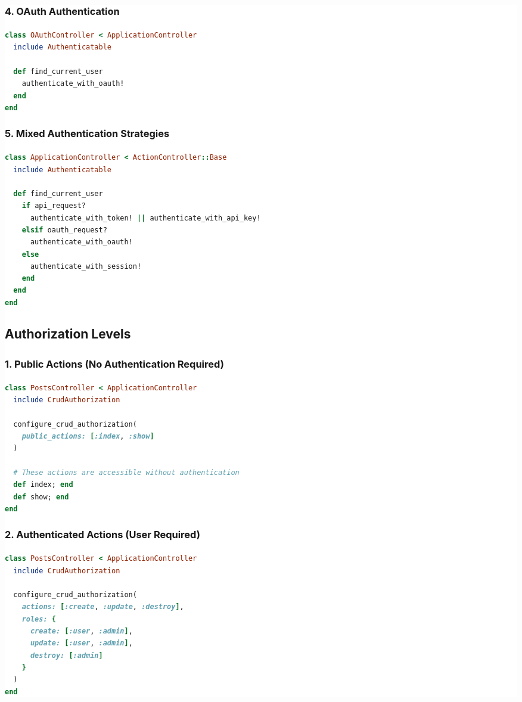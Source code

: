 ### 4. OAuth Authentication
```ruby
class OAuthController < ApplicationController
  include Authenticatable
  
  def find_current_user
    authenticate_with_oauth!
  end
end
```

### 5. Mixed Authentication Strategies
```ruby
class ApplicationController < ActionController::Base
  include Authenticatable
  
  def find_current_user
    if api_request?
      authenticate_with_token! || authenticate_with_api_key!
    elsif oauth_request?
      authenticate_with_oauth!
    else
      authenticate_with_session!
    end
  end
end
```

## Authorization Levels

### 1. Public Actions (No Authentication Required)
```ruby
class PostsController < ApplicationController
  include CrudAuthorization
  
  configure_crud_authorization(
    public_actions: [:index, :show]
  )
  
  # These actions are accessible without authentication
  def index; end
  def show; end
end
```

### 2. Authenticated Actions (User Required)
```ruby
class PostsController < ApplicationController
  include CrudAuthorization
  
  configure_crud_authorization(
    actions: [:create, :update, :destroy],
    roles: {
      create: [:user, :admin],
      update: [:user, :admin],
      destroy: [:admin]
    }
  )
end
```
